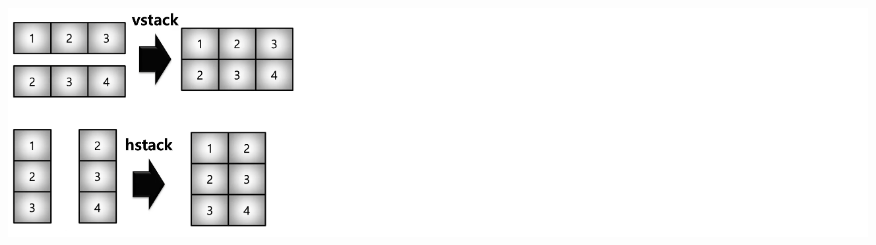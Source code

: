   <img src="0121.assets/image-20220121113002902.png" alt="image-20220121113002902" style="zoom:33%;" />
